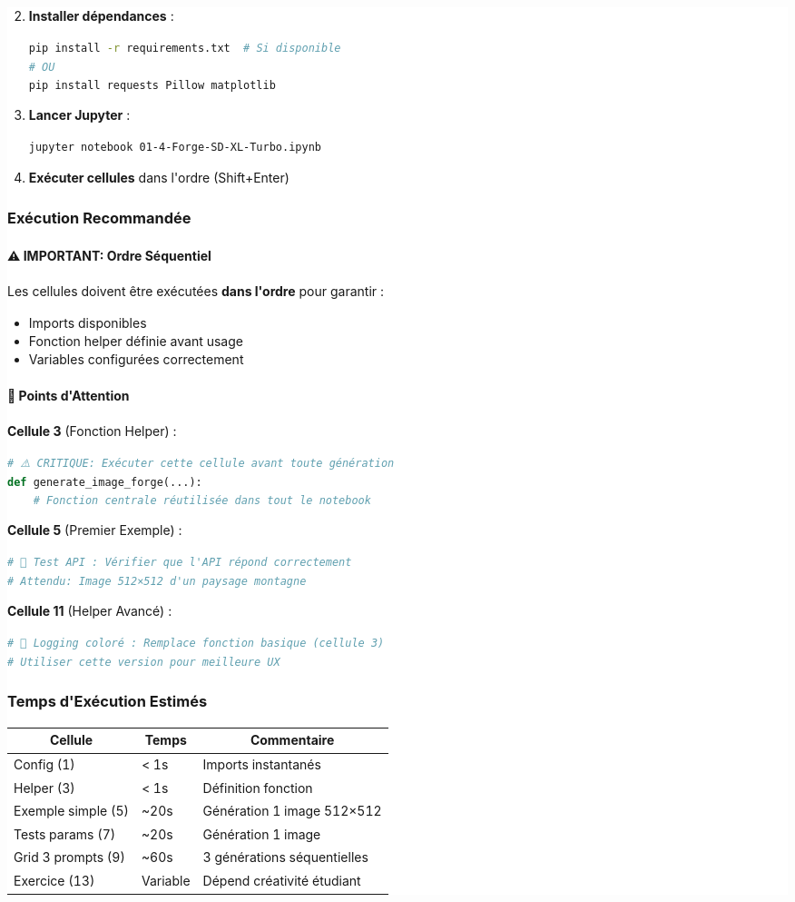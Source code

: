 2. **Installer dépendances** :
   ```bash
   pip install -r requirements.txt  # Si disponible
   # OU
   pip install requests Pillow matplotlib
   ```

3. **Lancer Jupyter** :
   ```bash
   jupyter notebook 01-4-Forge-SD-XL-Turbo.ipynb
   ```

4. **Exécuter cellules** dans l'ordre (Shift+Enter)

### Exécution Recommandée

#### ⚠️ **IMPORTANT: Ordre Séquentiel**
Les cellules doivent être exécutées **dans l'ordre** pour garantir :
- Imports disponibles
- Fonction helper définie avant usage
- Variables configurées correctement

#### 📍 Points d'Attention

**Cellule 3** (Fonction Helper) :
```python
# ⚠️ CRITIQUE: Exécuter cette cellule avant toute génération
def generate_image_forge(...):
    # Fonction centrale réutilisée dans tout le notebook
```

**Cellule 5** (Premier Exemple) :
```python
# 🎨 Test API : Vérifier que l'API répond correctement
# Attendu: Image 512×512 d'un paysage montagne
```

**Cellule 11** (Helper Avancé) :
```python
# 🌈 Logging coloré : Remplace fonction basique (cellule 3)
# Utiliser cette version pour meilleure UX
```

### Temps d'Exécution Estimés

| Cellule | Temps | Commentaire |
|---------|-------|-------------|
| Config (1) | < 1s | Imports instantanés |
| Helper (3) | < 1s | Définition fonction |
| Exemple simple (5) | ~20s | Génération 1 image 512×512 |
| Tests params (7) | ~20s | Génération 1 image |
| Grid 3 prompts (9) | ~60s | 3 générations séquentielles |
| Exercice (13) | Variable | Dépend créativité étudiant |
